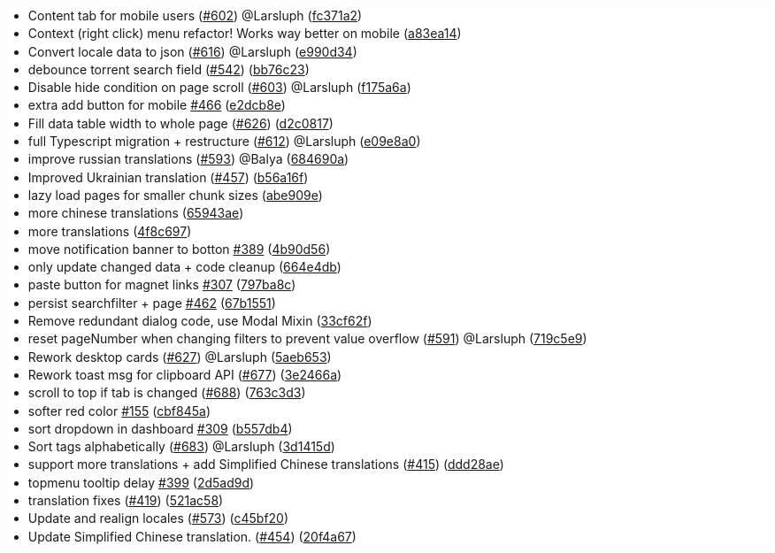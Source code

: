 * Content tab for mobile users ([#602](https://github.com/Kurandx/VueTorrent/issues/602)) @Larsluph ([fc371a2](https://github.com/Kurandx/VueTorrent/commit/fc371a296cd8c2287b3fb45597f2d924d30c3847))
* Context (right click) menu refactor! Works way better on mobile ([a83ea14](https://github.com/Kurandx/VueTorrent/commit/a83ea144cf1daac09fc76feff5d03347c8ea87ca))
* Convert locale data to json ([#616](https://github.com/Kurandx/VueTorrent/issues/616)) @Larsluph ([e990d34](https://github.com/Kurandx/VueTorrent/commit/e990d344d2b6d779c66af294bb168da78788200c))
* debounce torrent search field ([#542](https://github.com/Kurandx/VueTorrent/issues/542)) ([bb76c23](https://github.com/Kurandx/VueTorrent/commit/bb76c23b98689c956ab1c068a155e9fb081081ea))
* Disable hide condition on page scroll ([#603](https://github.com/Kurandx/VueTorrent/issues/603)) @Larsluph ([f175a6a](https://github.com/Kurandx/VueTorrent/commit/f175a6af6521988c84357c761cddb1116e6f83e1))
* extra add button for mobile [#466](https://github.com/Kurandx/VueTorrent/issues/466) ([e2dcb8e](https://github.com/Kurandx/VueTorrent/commit/e2dcb8e6f08e9f75f00276c0529af97a873d7e5b))
* Fill data table width to whole page ([#626](https://github.com/Kurandx/VueTorrent/issues/626)) ([d2c0817](https://github.com/Kurandx/VueTorrent/commit/d2c0817bee904ac5a4dcda5079307b705f1ac7e7))
* full Typescript migration + restructure ([#612](https://github.com/Kurandx/VueTorrent/issues/612)) @Larsluph ([e09e8a0](https://github.com/Kurandx/VueTorrent/commit/e09e8a0300551b813432dfba5d867be3f6709694))
* improve russian translations ([#593](https://github.com/Kurandx/VueTorrent/issues/593)) @Balya ([684690a](https://github.com/Kurandx/VueTorrent/commit/684690ac7b7a443212e6aadc08aedfca91fc1dc4))
* Improved Ukrainian translation ([#457](https://github.com/Kurandx/VueTorrent/issues/457)) ([b56a16f](https://github.com/Kurandx/VueTorrent/commit/b56a16f7cebaf3b434f85c621b73e2d3e3385ba8))
* lazy load pages for smaller chunk sizes ([abe909e](https://github.com/Kurandx/VueTorrent/commit/abe909e14d740f4a78267564d87e2d46ef3c08a8))
* more chinese translations ([65943ae](https://github.com/Kurandx/VueTorrent/commit/65943aea02b1a349719a704492f2905b1f8f2f81))
* more translations ([4f8c697](https://github.com/Kurandx/VueTorrent/commit/4f8c697757d818eeaf70d1c6970cd1f6000d6497))
* move notification banner to botton [#389](https://github.com/Kurandx/VueTorrent/issues/389) ([4b90d56](https://github.com/Kurandx/VueTorrent/commit/4b90d56df5a43bf466acafd3c7bb43a960bffab8))
* only update changed data + code cleanup ([664e4db](https://github.com/Kurandx/VueTorrent/commit/664e4dbe2ff9bf04a2ef766fe2726d5f994b1228))
* paste button for magnet links [#307](https://github.com/Kurandx/VueTorrent/issues/307) ([797ba8c](https://github.com/Kurandx/VueTorrent/commit/797ba8c66687c3cfb654874189fc96808d4bbb34))
* persist searchfilter + page [#462](https://github.com/Kurandx/VueTorrent/issues/462) ([67b1551](https://github.com/Kurandx/VueTorrent/commit/67b1551b36c94849d46c0a0dd5dadfda181df589))
* Remove redundant dialog code, use Modal Mixin ([33cf62f](https://github.com/Kurandx/VueTorrent/commit/33cf62ff9b6ea671dc1022e345a65705bd814640))
* reset pageNumber when changing filters to prevent value overflow ([#591](https://github.com/Kurandx/VueTorrent/issues/591)) @Larsluph ([719c5e9](https://github.com/Kurandx/VueTorrent/commit/719c5e9ebafff56cfe077b8836d55823ae78b947))
* Rework desktop cards ([#627](https://github.com/Kurandx/VueTorrent/issues/627)) @Larsluph ([5aeb653](https://github.com/Kurandx/VueTorrent/commit/5aeb65352fc9335112b7747641420579fcd55c47))
* Rework toast msg for clipboard API ([#677](https://github.com/Kurandx/VueTorrent/issues/677)) ([3e2466a](https://github.com/Kurandx/VueTorrent/commit/3e2466ac8fb383efb735845c74c89b3adf314045))
* scroll to top if tab is changed ([#688](https://github.com/Kurandx/VueTorrent/issues/688)) ([763c3d3](https://github.com/Kurandx/VueTorrent/commit/763c3d31e026a319f4ebf280954d8deb0fbb085c))
* softer red color [#155](https://github.com/Kurandx/VueTorrent/issues/155) ([cbf845a](https://github.com/Kurandx/VueTorrent/commit/cbf845a8a407895e8d6093c584ea96497c45cac0))
* sort dropdown in dashboard [#309](https://github.com/Kurandx/VueTorrent/issues/309) ([b557db4](https://github.com/Kurandx/VueTorrent/commit/b557db48e8ef33fb68fa802e35d9b77921c5a52d))
* Sort tags alphabetically ([#683](https://github.com/Kurandx/VueTorrent/issues/683)) @Larsluph ([3d1415d](https://github.com/Kurandx/VueTorrent/commit/3d1415deab5a90ebca718e086bc8bfc13dca88cc))
* support more translations + add Simplified Chinese translations ([#415](https://github.com/Kurandx/VueTorrent/issues/415)) ([ddd28ae](https://github.com/Kurandx/VueTorrent/commit/ddd28ae6192862928ef26c1e1135565f6303095b))
* topmenu tooltip delay [#399](https://github.com/Kurandx/VueTorrent/issues/399) ([2d5ad9d](https://github.com/Kurandx/VueTorrent/commit/2d5ad9d44227f2ffd3e180eff9740e82ba0281cb))
* translation fixes ([#419](https://github.com/Kurandx/VueTorrent/issues/419)) ([521ac58](https://github.com/Kurandx/VueTorrent/commit/521ac5804a622c68d788de1f5730b0c43f49f0a1))
* Update and realign locales ([#573](https://github.com/Kurandx/VueTorrent/issues/573)) ([c45bf20](https://github.com/Kurandx/VueTorrent/commit/c45bf208dedc72db108ee1b3115d338a0349f19e))
* Update Simplified Chinese translation. ([#454](https://github.com/Kurandx/VueTorrent/issues/454)) ([20f4a67](https://github.com/Kurandx/VueTorrent/commit/20f4a67f4988629d1bc74ec18226cd858e2469e1))